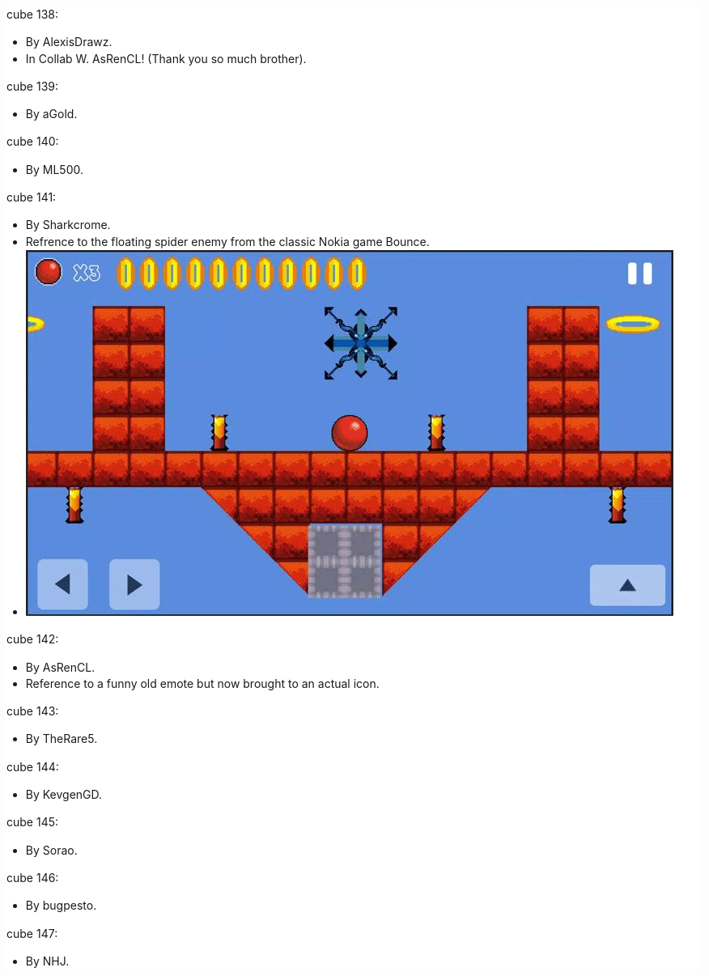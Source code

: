 cube 138:
- By AlexisDrawz.
- In Collab W. AsRenCL! (Thank you so much brother).

cube 139:
- By aGold.

cube 140:
- By ML500.

cube 141:
- By Sharkcrome.
- Refrence to the floating spider enemy from the classic Nokia game Bounce.
- ![reference_image_1](https://raw.githubusercontent.com/Luar77/Icon-Resprite-Texture-Pack/main/reference%20images/cube_141(1).png)

cube 142:
- By AsRenCL.
- Reference to a funny old emote but now brought to an actual icon.

cube 143:
- By TheRare5.

cube 144:
- By KevgenGD.

cube 145:
- By Sorao.

cube 146:
- By bugpesto.

cube 147:
- By NHJ.

